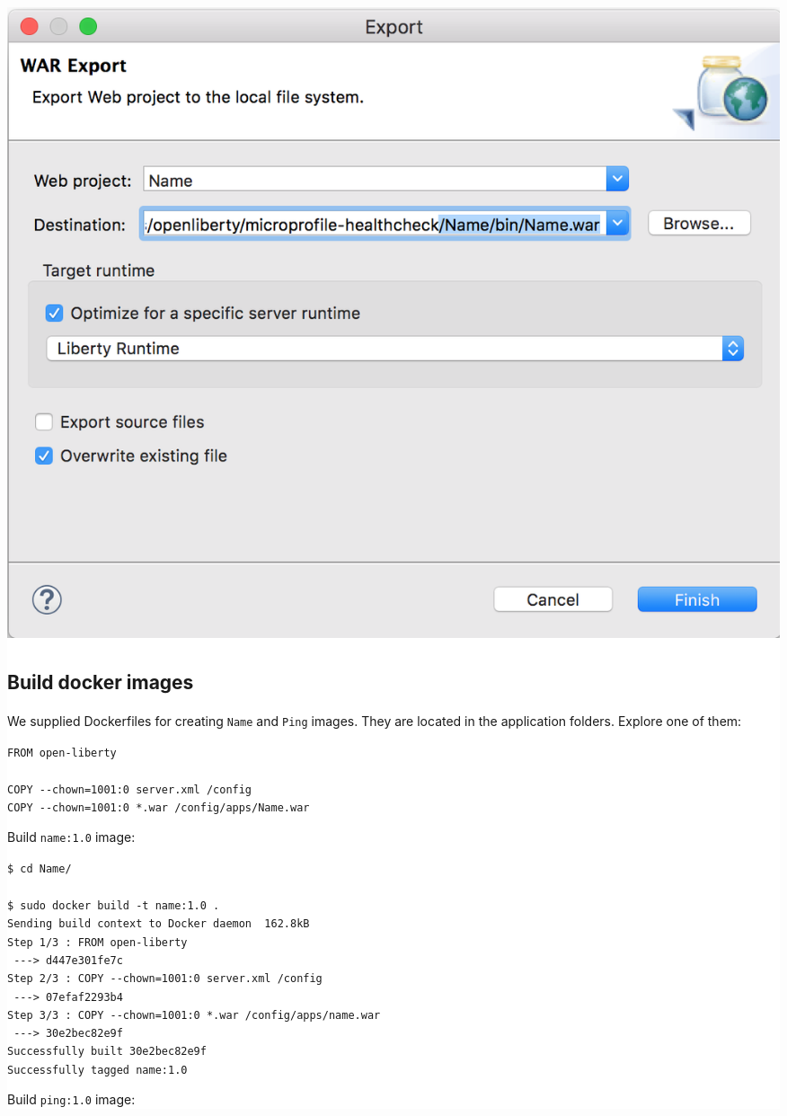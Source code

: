 ![Export application as a WAR file STEP2](./images/app-export-warfile-st2.png)

## Build docker images

We supplied Dockerfiles for creating `Name` and `Ping` images. They are located in the application folders. Explore one of them:
````
FROM open-liberty

COPY --chown=1001:0 server.xml /config
COPY --chown=1001:0 *.war /config/apps/Name.war
````

Build `name:1.0` image:

````
$ cd Name/

$ sudo docker build -t name:1.0 .
Sending build context to Docker daemon  162.8kB
Step 1/3 : FROM open-liberty
 ---> d447e301fe7c
Step 2/3 : COPY --chown=1001:0 server.xml /config
 ---> 07efaf2293b4
Step 3/3 : COPY --chown=1001:0 *.war /config/apps/name.war
 ---> 30e2bec82e9f
Successfully built 30e2bec82e9f
Successfully tagged name:1.0
````
Build `ping:1.0` image:
